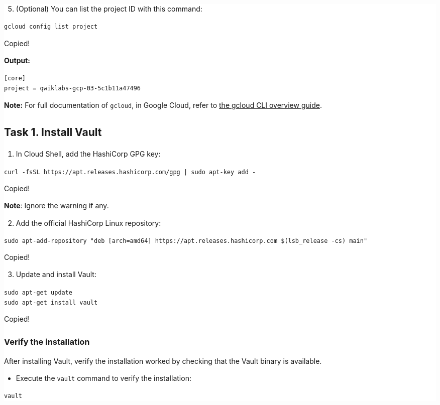 5. (Optional) You can list the project ID with this command:
    

```apache
gcloud config list project
```

Copied!

**Output:**

```apache
[core]
project = qwiklabs-gcp-03-5c1b11a47496
```

**Note:** For full documentation of `gcloud`, in Google Cloud, refer to [the gcloud CLI overview guide](https://cloud.google.com/sdk/gcloud).

## Task 1. Install Vault

1. In Cloud Shell, add the HashiCorp GPG key:
    

```apache
curl -fsSL https://apt.releases.hashicorp.com/gpg | sudo apt-key add -
```

Copied!

**Note**: Ignore the warning if any.

2. Add the official HashiCorp Linux repository:
    

```apache
sudo apt-add-repository "deb [arch=amd64] https://apt.releases.hashicorp.com $(lsb_release -cs) main"
```

Copied!

3. Update and install Vault:
    

```apache
sudo apt-get update
sudo apt-get install vault
```

Copied!

### Verify the installation

After installing Vault, verify the installation worked by checking that the Vault binary is available.

* Execute the `vault` command to verify the installation:
    

```apache
vault
```
